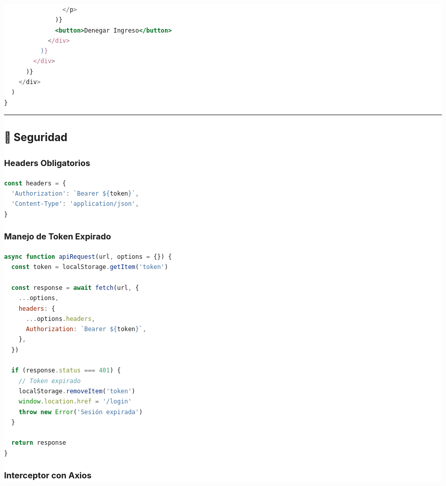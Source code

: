 ```jsx
                </p>
              )}
              <button>Denegar Ingreso</button>
            </div>
          )}
        </div>
      )}
    </div>
  )
}
```

---

## 🔐 Seguridad

### Headers Obligatorios

```javascript
const headers = {
  'Authorization': `Bearer ${token}`,
  'Content-Type': 'application/json',
}
```

### Manejo de Token Expirado

```javascript
async function apiRequest(url, options = {}) {
  const token = localStorage.getItem('token')

  const response = await fetch(url, {
    ...options,
    headers: {
      ...options.headers,
      Authorization: `Bearer ${token}`,
    },
  })

  if (response.status === 401) {
    // Token expirado
    localStorage.removeItem('token')
    window.location.href = '/login'
    throw new Error('Sesión expirada')
  }

  return response
}
```

### Interceptor con Axios
